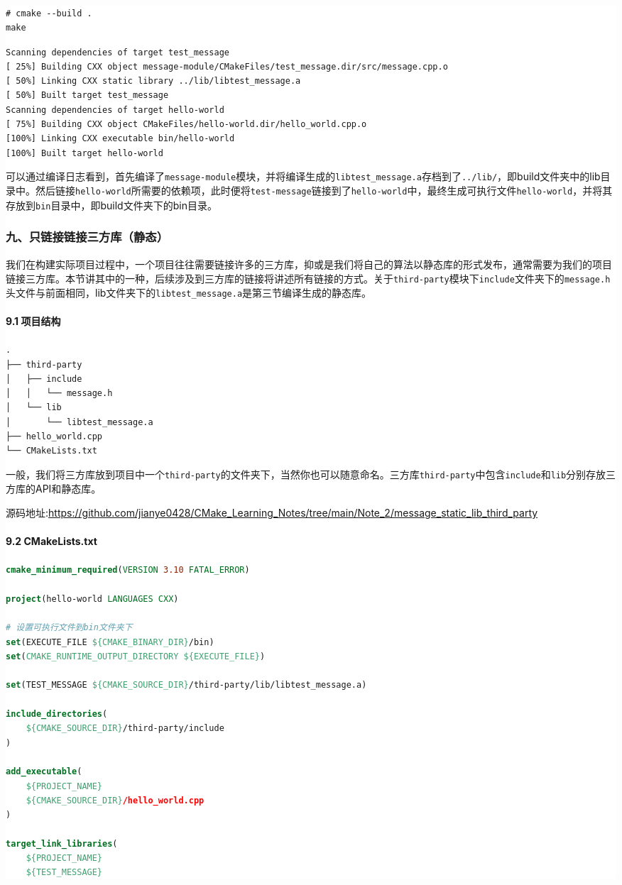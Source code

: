 ```shell
# cmake --build .
make
```

```
Scanning dependencies of target test_message
[ 25%] Building CXX object message-module/CMakeFiles/test_message.dir/src/message.cpp.o
[ 50%] Linking CXX static library ../lib/libtest_message.a
[ 50%] Built target test_message
Scanning dependencies of target hello-world
[ 75%] Building CXX object CMakeFiles/hello-world.dir/hello_world.cpp.o
[100%] Linking CXX executable bin/hello-world
[100%] Built target hello-world
```

可以通过编译日志看到，首先编译了`message-module`模块，并将编译生成的`libtest_message.a`存档到了`../lib/`，即build文件夹中的lib目录中。然后链接`hello-world`所需要的依赖项，此时便将`test-message`链接到了`hello-world`中，最终生成可执行文件`hello-world`，并将其存放到`bin`目录中，即build文件夹下的bin目录。

### 九、只链接链接三方库（静态）

我们在构建实际项目过程中，一个项目往往需要链接许多的三方库，抑或是我们将自己的算法以静态库的形式发布，通常需要为我们的项目链接三方库。本节讲其中的一种，后续涉及到三方库的链接将讲述所有链接的方式。关于`third-party`模块下`include`文件夹下的`message.h`头文件与前面相同，lib文件夹下的`libtest_message.a`是第三节编译生成的静态库。

#### 9.1 项目结构

```shell
.
├── third-party
│   ├── include
│   │   └── message.h
│   └── lib
│       └── libtest_message.a
├── hello_world.cpp
└── CMakeLists.txt
```

一般，我们将三方库放到项目中一个`third-party`的文件夹下，当然你也可以随意命名。三方库`third-party`中包含`include`和`lib`分别存放三方库的API和静态库。

源码地址:https://github.com/jianye0428/CMake_Learning_Notes/tree/main/Note_2/message_static_lib_third_party

#### 9.2 CMakeLists.txt

```CMake
cmake_minimum_required(VERSION 3.10 FATAL_ERROR)

project(hello-world LANGUAGES CXX)

# 设置可执行文件到bin文件夹下
set(EXECUTE_FILE ${CMAKE_BINARY_DIR}/bin)
set(CMAKE_RUNTIME_OUTPUT_DIRECTORY ${EXECUTE_FILE})

set(TEST_MESSAGE ${CMAKE_SOURCE_DIR}/third-party/lib/libtest_message.a)

include_directories(
    ${CMAKE_SOURCE_DIR}/third-party/include
)

add_executable(
    ${PROJECT_NAME}
    ${CMAKE_SOURCE_DIR}/hello_world.cpp
)

target_link_libraries(
    ${PROJECT_NAME}
    ${TEST_MESSAGE}
```